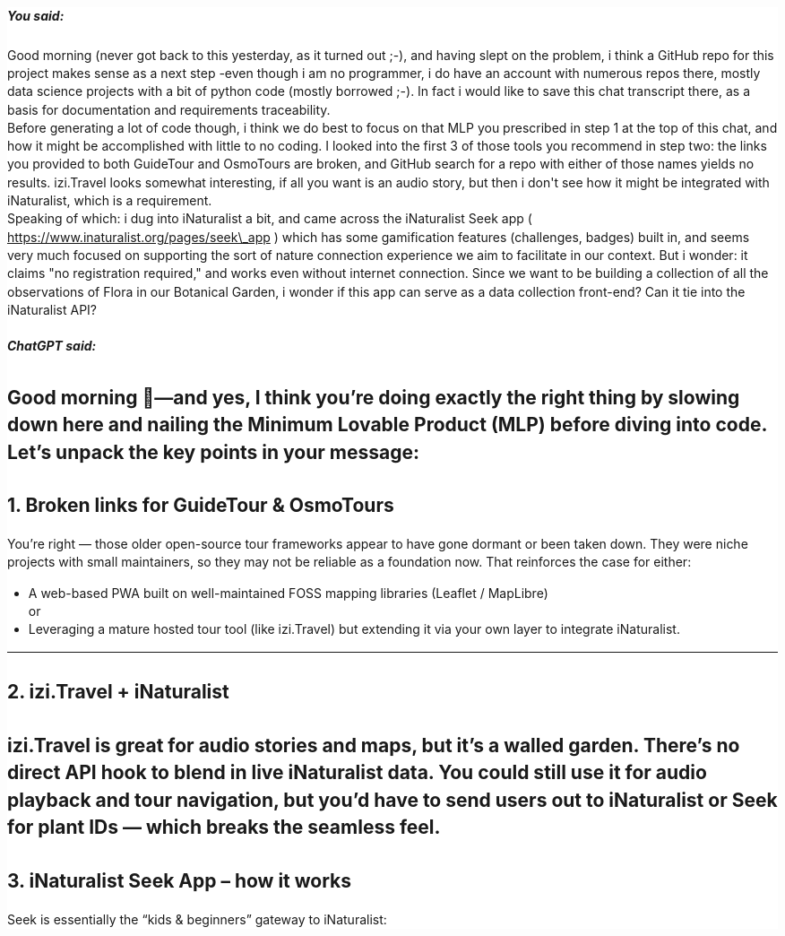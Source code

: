 ##### **You said:**

Good morning (never got back to this yesterday, as it turned out ;-), and having slept on the problem, i think a GitHub repo for this project makes sense as a next step \-even though i am no programmer, i do have an account with numerous repos there, mostly data science projects with a bit of python code (mostly borrowed ;-).  In fact i would like to save this chat transcript there, as a basis for documentation and requirements traceability.  
Before generating a lot of code though, i think we do best to focus on that MLP you prescribed in step 1 at the top of this chat, and how it might be accomplished with little to no coding.  I looked into the first 3 of those tools you recommend in step two:  the links you provided to both GuideTour and OsmoTours are broken, and GitHub search for a repo with either of those names yields no results.  izi.Travel looks somewhat interesting, if all you want is an audio story, but then i don't see how it might be integrated with iNaturalist, which is a requirement.  
Speaking of which: i dug into iNaturalist a bit, and came across the iNaturalist Seek app ( https://www.inaturalist.org/pages/seek\_app ) which has some gamification features (challenges, badges) built in, and seems very much focused on supporting the sort of nature connection experience we aim to facilitate in our context.  But i wonder: it claims "no registration required," and works even without internet connection.  Since we want to be building a collection of all the observations of Flora in our Botanical Garden, i wonder if this app can serve as a data collection front-end?  Can it tie into the iNaturalist API?

###### **ChatGPT said:**

Good morning 🌱—and yes, I think you’re doing exactly the right thing by slowing down here and nailing the Minimum Lovable Product (MLP) before diving into code.  
Let’s unpack the key points in your message:  
---

## **1\. Broken links for GuideTour & OsmoTours**

You’re right — those older open-source tour frameworks appear to have gone dormant or been taken down. They were niche projects with small maintainers, so they may not be reliable as a foundation now. That reinforces the case for either:

* A web-based PWA built on well-maintained FOSS mapping libraries (Leaflet / MapLibre)  
  or  
* Leveraging a mature hosted tour tool (like izi.Travel) but extending it via your own layer to integrate iNaturalist.

---

## **2\. izi.Travel \+ iNaturalist**

izi.Travel is great for audio stories and maps, but it’s a walled garden. There’s no direct API hook to blend in live iNaturalist data. You could still use it for audio playback and tour navigation, but you’d have to send users out to iNaturalist or Seek for plant IDs — which breaks the seamless feel.  
---

## **3\. iNaturalist Seek App – how it works**

Seek is essentially the “kids & beginners” gateway to iNaturalist:
